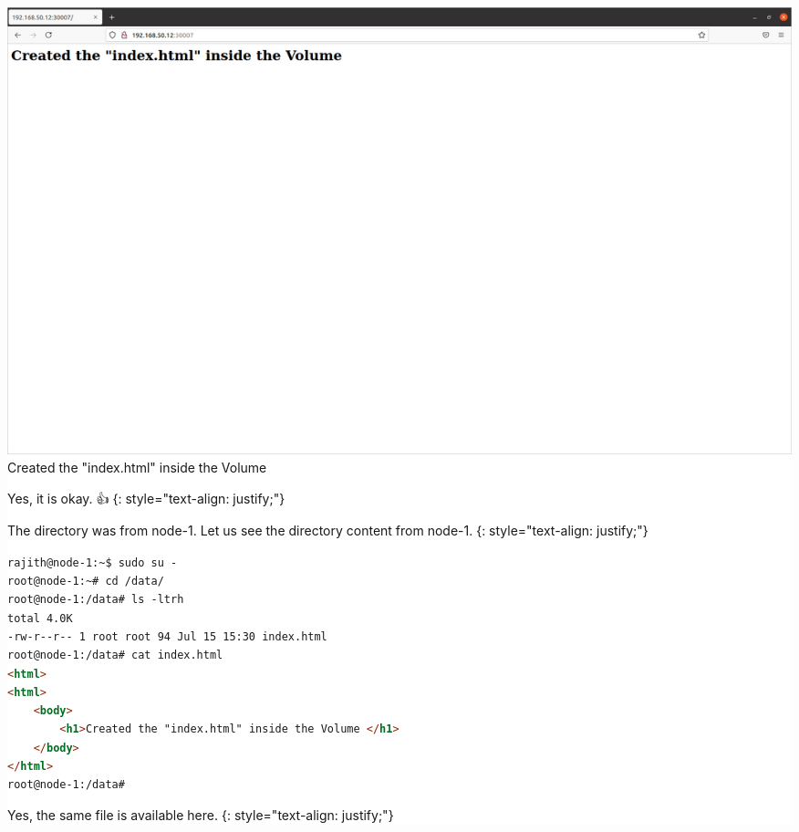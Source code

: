   <img src="/assets/images/kuberneties/Pods/PodClassificationsInKubernetes-03.png" alt="Image 1">
  <figcaption>Created the "index.html" inside the Volume</figcaption>
</figure>

Yes, it is okay. 👍
{: style="text-align: justify;"}


The directory was from node-1. Let us see the directory content from node-1.
{: style="text-align: justify;"}
```html
rajith@node-1:~$ sudo su - 
root@node-1:~# cd /data/
root@node-1:/data# ls -ltrh 
total 4.0K
-rw-r--r-- 1 root root 94 Jul 15 15:30 index.html
root@node-1:/data# cat index.html 
<html>
<html>
	<body>
		<h1>Created the "index.html" inside the Volume </h1>
	</body>
</html>
root@node-1:/data# 
```
Yes, the same file is available here.
{: style="text-align: justify;"}
